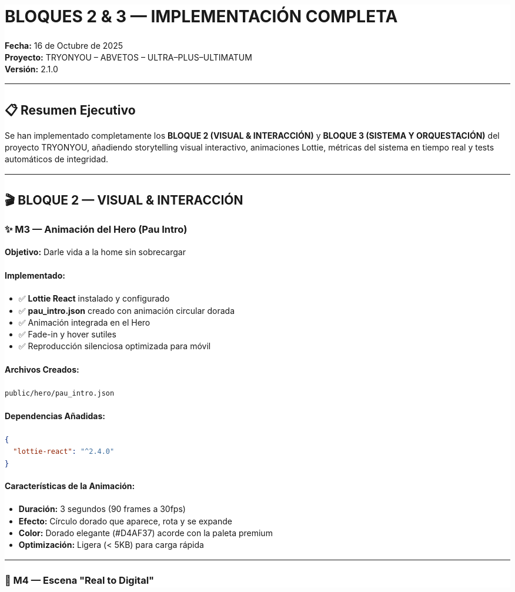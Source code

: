 # BLOQUES 2 & 3 — IMPLEMENTACIÓN COMPLETA

**Fecha:** 16 de Octubre de 2025  
**Proyecto:** TRYONYOU – ABVETOS – ULTRA–PLUS–ULTIMATUM  
**Versión:** 2.1.0

---

## 📋 Resumen Ejecutivo

Se han implementado completamente los **BLOQUE 2 (VISUAL & INTERACCIÓN)** y **BLOQUE 3 (SISTEMA Y ORQUESTACIÓN)** del proyecto TRYONYOU, añadiendo storytelling visual interactivo, animaciones Lottie, métricas del sistema en tiempo real y tests automáticos de integridad.

---

## 🎬 BLOQUE 2 — VISUAL & INTERACCIÓN

### ✨ M3 — Animación del Hero (Pau Intro)

**Objetivo:** Darle vida a la home sin sobrecargar

#### Implementado:
- ✅ **Lottie React** instalado y configurado
- ✅ **pau_intro.json** creado con animación circular dorada
- ✅ Animación integrada en el Hero
- ✅ Fade-in y hover sutiles
- ✅ Reproducción silenciosa optimizada para móvil

#### Archivos Creados:
```
public/hero/pau_intro.json
```

#### Dependencias Añadidas:
```json
{
  "lottie-react": "^2.4.0"
}
```

#### Características de la Animación:
- **Duración:** 3 segundos (90 frames a 30fps)
- **Efecto:** Círculo dorado que aparece, rota y se expande
- **Color:** Dorado elegante (#D4AF37) acorde con la paleta premium
- **Optimización:** Ligera (< 5KB) para carga rápida

---

### 🎥 M4 — Escena "Real to Digital"

